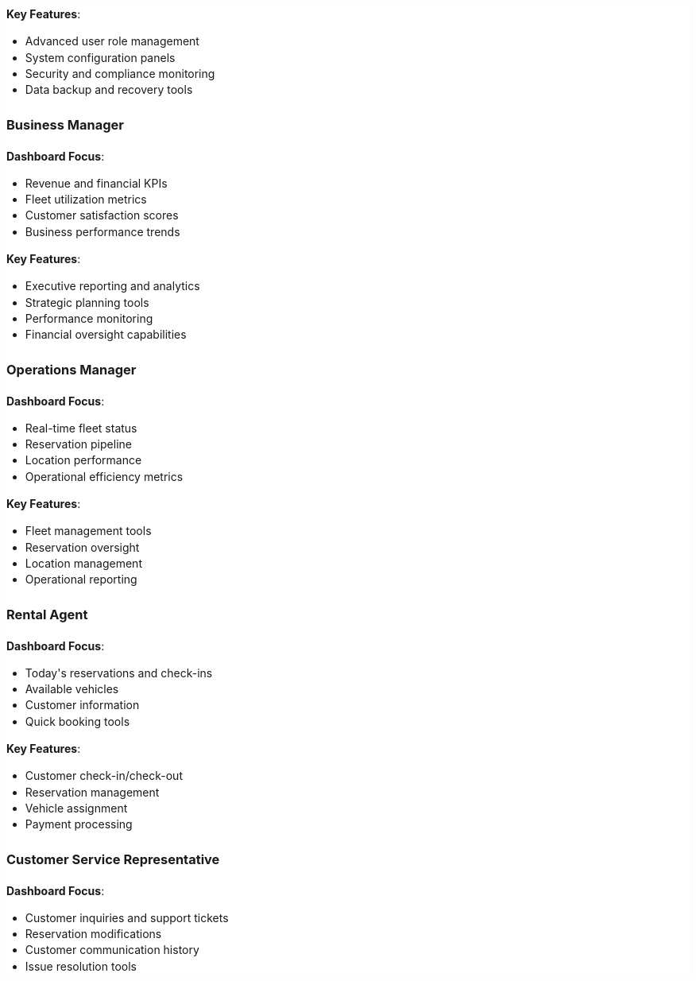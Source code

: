 **Key Features**:
- Advanced user role management
- System configuration panels
- Security and compliance monitoring
- Data backup and recovery tools

### Business Manager

**Dashboard Focus**:
- Revenue and financial KPIs
- Fleet utilization metrics
- Customer satisfaction scores
- Business performance trends

**Key Features**:
- Executive reporting and analytics
- Strategic planning tools
- Performance monitoring
- Financial oversight capabilities

### Operations Manager

**Dashboard Focus**:
- Real-time fleet status
- Reservation pipeline
- Location performance
- Operational efficiency metrics

**Key Features**:
- Fleet management tools
- Reservation oversight
- Location management
- Operational reporting

### Rental Agent

**Dashboard Focus**:
- Today's reservations and check-ins
- Available vehicles
- Customer information
- Quick booking tools

**Key Features**:
- Customer check-in/check-out
- Reservation management
- Vehicle assignment
- Payment processing

### Customer Service Representative

**Dashboard Focus**:
- Customer inquiries and support tickets
- Reservation modifications
- Customer communication history
- Issue resolution tools
